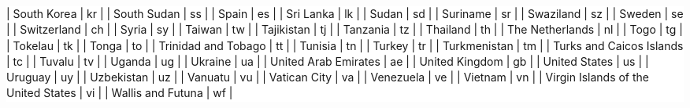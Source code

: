 | South Korea  | kr | 
| South Sudan  | ss | 
| Spain  | es | 
| Sri Lanka  | lk | 
| Sudan  | sd | 
| Suriname  | sr | 
| Swaziland  | sz | 
| Sweden  | se | 
| Switzerland  | ch | 
| Syria  | sy | 
| Taiwan  | tw | 
| Tajikistan  | tj | 
| Tanzania  | tz | 
| Thailand  | th | 
| The Netherlands  | nl | 
| Togo  | tg | 
| Tokelau  | tk | 
| Tonga  | to | 
| Trinidad and Tobago  | tt | 
| Tunisia  | tn | 
| Turkey  | tr | 
| Turkmenistan  | tm | 
| Turks and Caicos Islands  | tc | 
| Tuvalu  | tv | 
| Uganda  | ug | 
| Ukraine  | ua | 
| United Arab Emirates  | ae | 
| United Kingdom  | gb | 
| United States  | us | 
| Uruguay  | uy | 
| Uzbekistan  | uz | 
| Vanuatu  | vu | 
| Vatican City  | va | 
| Venezuela  | ve | 
| Vietnam  | vn | 
| Virgin Islands of the United States  | vi | 
| Wallis and Futuna  | wf |
